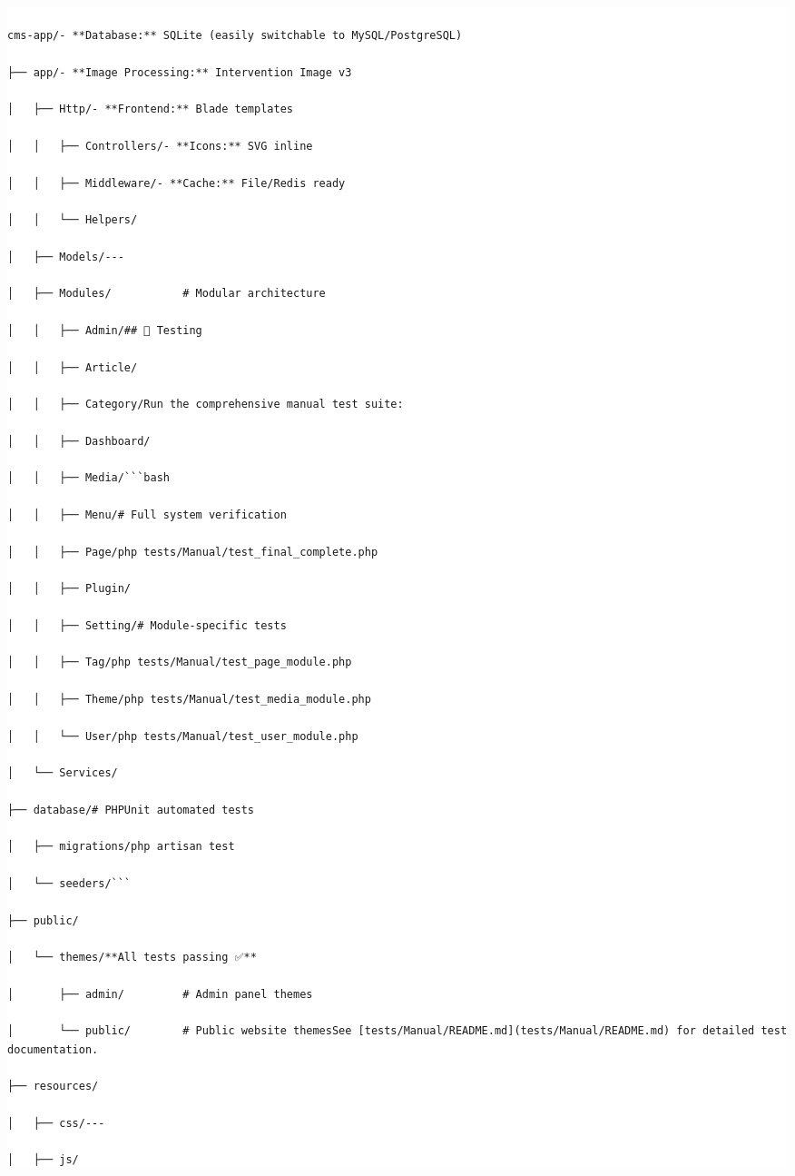 ```- **CSS:** Tailwind CSS v4

cms-app/- **Database:** SQLite (easily switchable to MySQL/PostgreSQL)

├── app/- **Image Processing:** Intervention Image v3

│   ├── Http/- **Frontend:** Blade templates

│   │   ├── Controllers/- **Icons:** SVG inline

│   │   ├── Middleware/- **Cache:** File/Redis ready

│   │   └── Helpers/

│   ├── Models/---

│   ├── Modules/           # Modular architecture

│   │   ├── Admin/## 🧪 Testing

│   │   ├── Article/

│   │   ├── Category/Run the comprehensive manual test suite:

│   │   ├── Dashboard/

│   │   ├── Media/```bash

│   │   ├── Menu/# Full system verification

│   │   ├── Page/php tests/Manual/test_final_complete.php

│   │   ├── Plugin/

│   │   ├── Setting/# Module-specific tests

│   │   ├── Tag/php tests/Manual/test_page_module.php

│   │   ├── Theme/php tests/Manual/test_media_module.php

│   │   └── User/php tests/Manual/test_user_module.php

│   └── Services/

├── database/# PHPUnit automated tests

│   ├── migrations/php artisan test

│   └── seeders/```

├── public/

│   └── themes/**All tests passing ✅**

│       ├── admin/         # Admin panel themes

│       └── public/        # Public website themesSee [tests/Manual/README.md](tests/Manual/README.md) for detailed test documentation.

├── resources/

│   ├── css/---

│   ├── js/
```